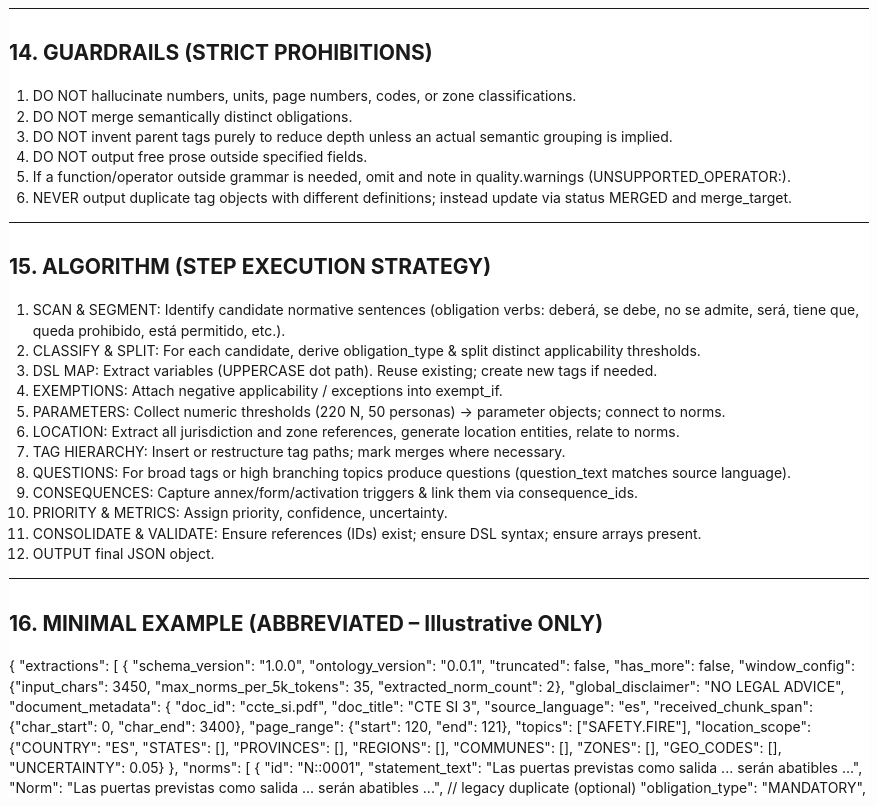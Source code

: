 --------------------------------------------------------------------------------
## 14. GUARDRAILS (STRICT PROHIBITIONS)
1. DO NOT hallucinate numbers, units, page numbers, codes, or zone classifications.
2. DO NOT merge semantically distinct obligations.
3. DO NOT invent parent tags purely to reduce depth unless an actual semantic grouping is implied.
4. DO NOT output free prose outside specified fields.
5. If a function/operator outside grammar is needed, omit and note in quality.warnings (UNSUPPORTED_OPERATOR:<token>).
6. NEVER output duplicate tag objects with different definitions; instead update via status MERGED and merge_target.

--------------------------------------------------------------------------------
## 15. ALGORITHM (STEP EXECUTION STRATEGY)
1. SCAN & SEGMENT: Identify candidate normative sentences (obligation verbs: deberá, se debe, no se admite, será, tiene que, queda prohibido, está permitido, etc.).
2. CLASSIFY & SPLIT: For each candidate, derive obligation_type & split distinct applicability thresholds.
3. DSL MAP: Extract variables (UPPERCASE dot path). Reuse existing; create new tags if needed.
4. EXEMPTIONS: Attach negative applicability / exceptions into exempt_if.
5. PARAMETERS: Collect numeric thresholds (220 N, 50 personas) → parameter objects; connect to norms.
6. LOCATION: Extract all jurisdiction and zone references, generate location entities, relate to norms.
7. TAG HIERARCHY: Insert or restructure tag paths; mark merges where necessary.
8. QUESTIONS: For broad tags or high branching topics produce questions (question_text matches source language).
9. CONSEQUENCES: Capture annex/form/activation triggers & link them via consequence_ids.
10. PRIORITY & METRICS: Assign priority, confidence, uncertainty.
11. CONSOLIDATE & VALIDATE: Ensure references (IDs) exist; ensure DSL syntax; ensure arrays present.
12. OUTPUT final JSON object.

--------------------------------------------------------------------------------

## 16. MINIMAL EXAMPLE (ABBREVIATED – Illustrative ONLY)
{
  "extractions": [
    {
      "schema_version": "1.0.0",
      "ontology_version": "0.0.1",
      "truncated": false,
      "has_more": false,
      "window_config": {"input_chars": 3450, "max_norms_per_5k_tokens": 35, "extracted_norm_count": 2},
      "global_disclaimer": "NO LEGAL ADVICE",
      "document_metadata": {
        "doc_id": "ccte_si.pdf",
        "doc_title": "CTE SI 3",
        "source_language": "es",
        "received_chunk_span": {"char_start": 0, "char_end": 3400},
        "page_range": {"start": 120, "end": 121},
        "topics": ["SAFETY.FIRE"],
        "location_scope": {"COUNTRY": "ES", "STATES": [], "PROVINCES": [], "REGIONS": [], "COMMUNES": [], "ZONES": [], "GEO_CODES": [], "UNCERTAINTY": 0.05}
      },
      "norms": [
        {
          "id": "N::0001",
          "statement_text": "Las puertas previstas como salida ... serán abatibles ...",
          "Norm": "Las puertas previstas como salida ... serán abatibles ...",  // legacy duplicate (optional)
          "obligation_type": "MANDATORY",